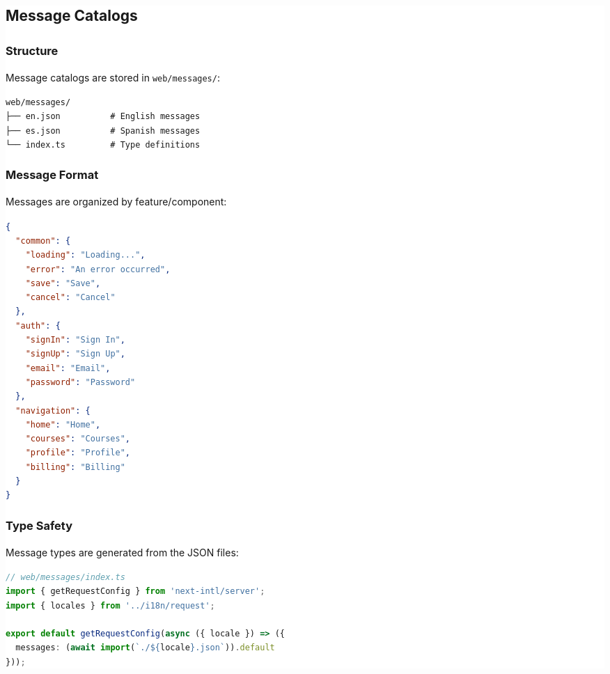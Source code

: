 ## Message Catalogs

### Structure

Message catalogs are stored in `web/messages/`:

```
web/messages/
├── en.json          # English messages
├── es.json          # Spanish messages
└── index.ts         # Type definitions
```

### Message Format

Messages are organized by feature/component:

```json
{
  "common": {
    "loading": "Loading...",
    "error": "An error occurred",
    "save": "Save",
    "cancel": "Cancel"
  },
  "auth": {
    "signIn": "Sign In",
    "signUp": "Sign Up",
    "email": "Email",
    "password": "Password"
  },
  "navigation": {
    "home": "Home",
    "courses": "Courses",
    "profile": "Profile",
    "billing": "Billing"
  }
}
```

### Type Safety

Message types are generated from the JSON files:

```typescript
// web/messages/index.ts
import { getRequestConfig } from 'next-intl/server';
import { locales } from '../i18n/request';

export default getRequestConfig(async ({ locale }) => ({
  messages: (await import(`./${locale}.json`)).default
}));
```
